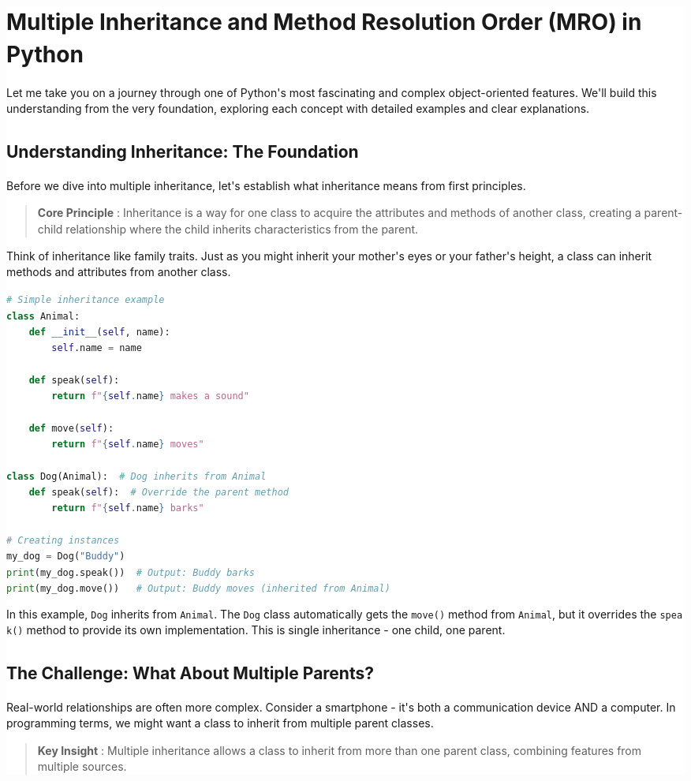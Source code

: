 # Multiple Inheritance and Method Resolution Order (MRO) in Python

Let me take you on a journey through one of Python's most fascinating and complex object-oriented features. We'll build this understanding from the very foundation, exploring each concept with detailed examples and clear explanations.

## Understanding Inheritance: The Foundation

Before we dive into multiple inheritance, let's establish what inheritance means from first principles.

> **Core Principle** : Inheritance is a way for one class to acquire the attributes and methods of another class, creating a parent-child relationship where the child inherits characteristics from the parent.

Think of inheritance like family traits. Just as you might inherit your mother's eyes or your father's height, a class can inherit methods and attributes from another class.

```python
# Simple inheritance example
class Animal:
    def __init__(self, name):
        self.name = name
  
    def speak(self):
        return f"{self.name} makes a sound"
  
    def move(self):
        return f"{self.name} moves"

class Dog(Animal):  # Dog inherits from Animal
    def speak(self):  # Override the parent method
        return f"{self.name} barks"

# Creating instances
my_dog = Dog("Buddy")
print(my_dog.speak())  # Output: Buddy barks
print(my_dog.move())   # Output: Buddy moves (inherited from Animal)
```

In this example, `Dog` inherits from `Animal`. The `Dog` class automatically gets the `move()` method from `Animal`, but it overrides the `speak()` method to provide its own implementation. This is single inheritance - one child, one parent.

## The Challenge: What About Multiple Parents?

Real-world relationships are often more complex. Consider a smartphone - it's both a communication device AND a computer. In programming terms, we might want a class to inherit from multiple parent classes.

> **Key Insight** : Multiple inheritance allows a class to inherit from more than one parent class, combining features from multiple sources.
